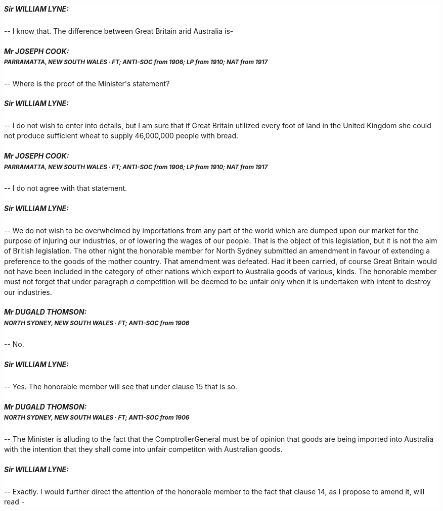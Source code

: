 ##### Sir WILLIAM LYNE:

-- I know that. The difference between Great Britain arid Australia is- 

##### Mr JOSEPH COOK:<br><small class="text-muted">PARRAMATTA, NEW SOUTH WALES &middot; FT; ANTI-SOC from 1906; LP from 1910; NAT from 1917</small>

--  Where is the proof of the Minister's statement? 

##### Sir WILLIAM LYNE:

-- I do not wish to enter into details, but I am sure that if Great Britain utilized every foot of land in the United Kingdom she could not produce sufficient wheat to supply 46,000,000 people with bread. 

##### Mr JOSEPH COOK:<br><small class="text-muted">PARRAMATTA, NEW SOUTH WALES &middot; FT; ANTI-SOC from 1906; LP from 1910; NAT from 1917</small>

--  I do not agree with that statement. 

##### Sir WILLIAM LYNE:

-- We do not wish to be overwhelmed by importations from any part of the world which are dumped upon our market for the purpose of injuring our industries, or of lowering the wages of our people. That is the object of this legislation, but it is not the aim of British legislation. The other night the honorable member for North Sydney submitted an amendment in favour of extending a preference to the goods of the mother country. That amendment was defeated. Had it been carried, of course Great Britain would not have been included in the category of other nations which export to Australia goods of various, kinds. The honorable member must not forget that under paragraph  *a*  competition will be deemed to be unfair only when it is undertaken with intent to destroy our industries. 

##### Mr DUGALD THOMSON:<br><small class="text-muted">NORTH SYDNEY, NEW SOUTH WALES &middot; FT; ANTI-SOC from 1906</small>

--  No. 

##### Sir WILLIAM LYNE:

-- Yes. The honorable member will see that under clause 15 that is so. 

##### Mr DUGALD THOMSON:<br><small class="text-muted">NORTH SYDNEY, NEW SOUTH WALES &middot; FT; ANTI-SOC from 1906</small>

--  The Minister is alluding to the fact that the ComptrollerGeneral must be of opinion that goods are being imported into Australia with the intention that they shall come into unfair competiton with Australian goods. 

##### Sir WILLIAM LYNE:

-- Exactly. I would further direct the attention of the honorable member to the fact that clause 14, as I propose to amend it, will read - 
